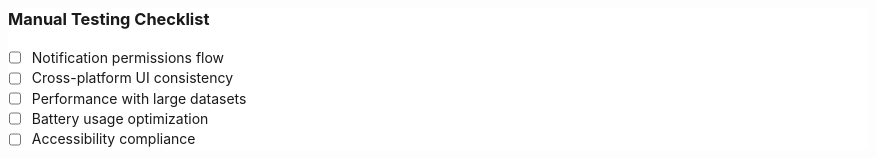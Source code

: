 ### Manual Testing Checklist
- [ ] Notification permissions flow
- [ ] Cross-platform UI consistency
- [ ] Performance with large datasets
- [ ] Battery usage optimization
- [ ] Accessibility compliance